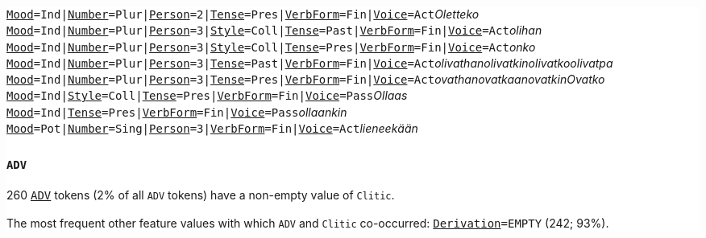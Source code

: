   <tr><td><tt><tt><a href="fi_tdt-feat-Mood.html">Mood</a></tt><tt>=Ind</tt>|<tt><a href="fi_tdt-feat-Number.html">Number</a></tt><tt>=Plur</tt>|<tt><a href="fi_tdt-feat-Person.html">Person</a></tt><tt>=2</tt>|<tt><a href="fi_tdt-feat-Tense.html">Tense</a></tt><tt>=Pres</tt>|<tt><a href="fi_tdt-feat-VerbForm.html">VerbForm</a></tt><tt>=Fin</tt>|<tt><a href="fi_tdt-feat-Voice.html">Voice</a></tt><tt>=Act</tt></tt></td><td></td><td></td><td></td><td><em>Oletteko</em></td><td></td><td></td><td></td></tr>
  <tr><td><tt><tt><a href="fi_tdt-feat-Mood.html">Mood</a></tt><tt>=Ind</tt>|<tt><a href="fi_tdt-feat-Number.html">Number</a></tt><tt>=Plur</tt>|<tt><a href="fi_tdt-feat-Person.html">Person</a></tt><tt>=3</tt>|<tt><a href="fi_tdt-feat-Style.html">Style</a></tt><tt>=Coll</tt>|<tt><a href="fi_tdt-feat-Tense.html">Tense</a></tt><tt>=Past</tt>|<tt><a href="fi_tdt-feat-VerbForm.html">VerbForm</a></tt><tt>=Fin</tt>|<tt><a href="fi_tdt-feat-Voice.html">Voice</a></tt><tt>=Act</tt></tt></td><td><em>olihan</em></td><td></td><td></td><td></td><td></td><td></td><td></td></tr>
  <tr><td><tt><tt><a href="fi_tdt-feat-Mood.html">Mood</a></tt><tt>=Ind</tt>|<tt><a href="fi_tdt-feat-Number.html">Number</a></tt><tt>=Plur</tt>|<tt><a href="fi_tdt-feat-Person.html">Person</a></tt><tt>=3</tt>|<tt><a href="fi_tdt-feat-Style.html">Style</a></tt><tt>=Coll</tt>|<tt><a href="fi_tdt-feat-Tense.html">Tense</a></tt><tt>=Pres</tt>|<tt><a href="fi_tdt-feat-VerbForm.html">VerbForm</a></tt><tt>=Fin</tt>|<tt><a href="fi_tdt-feat-Voice.html">Voice</a></tt><tt>=Act</tt></tt></td><td></td><td></td><td></td><td><em>onko</em></td><td></td><td></td><td></td></tr>
  <tr><td><tt><tt><a href="fi_tdt-feat-Mood.html">Mood</a></tt><tt>=Ind</tt>|<tt><a href="fi_tdt-feat-Number.html">Number</a></tt><tt>=Plur</tt>|<tt><a href="fi_tdt-feat-Person.html">Person</a></tt><tt>=3</tt>|<tt><a href="fi_tdt-feat-Tense.html">Tense</a></tt><tt>=Past</tt>|<tt><a href="fi_tdt-feat-VerbForm.html">VerbForm</a></tt><tt>=Fin</tt>|<tt><a href="fi_tdt-feat-Voice.html">Voice</a></tt><tt>=Act</tt></tt></td><td><em>olivathan</em></td><td></td><td><em>olivatkin</em></td><td><em>olivatko</em></td><td></td><td><em>olivatpa</em></td><td></td></tr>
  <tr><td><tt><tt><a href="fi_tdt-feat-Mood.html">Mood</a></tt><tt>=Ind</tt>|<tt><a href="fi_tdt-feat-Number.html">Number</a></tt><tt>=Plur</tt>|<tt><a href="fi_tdt-feat-Person.html">Person</a></tt><tt>=3</tt>|<tt><a href="fi_tdt-feat-Tense.html">Tense</a></tt><tt>=Pres</tt>|<tt><a href="fi_tdt-feat-VerbForm.html">VerbForm</a></tt><tt>=Fin</tt>|<tt><a href="fi_tdt-feat-Voice.html">Voice</a></tt><tt>=Act</tt></tt></td><td><em>ovathan</em></td><td><em>ovatkaan</em></td><td><em>ovatkin</em></td><td><em>Ovatko</em></td><td></td><td></td><td></td></tr>
  <tr><td><tt><tt><a href="fi_tdt-feat-Mood.html">Mood</a></tt><tt>=Ind</tt>|<tt><a href="fi_tdt-feat-Style.html">Style</a></tt><tt>=Coll</tt>|<tt><a href="fi_tdt-feat-Tense.html">Tense</a></tt><tt>=Pres</tt>|<tt><a href="fi_tdt-feat-VerbForm.html">VerbForm</a></tt><tt>=Fin</tt>|<tt><a href="fi_tdt-feat-Voice.html">Voice</a></tt><tt>=Pass</tt></tt></td><td></td><td></td><td></td><td></td><td></td><td></td><td><em>Ollaas</em></td></tr>
  <tr><td><tt><tt><a href="fi_tdt-feat-Mood.html">Mood</a></tt><tt>=Ind</tt>|<tt><a href="fi_tdt-feat-Tense.html">Tense</a></tt><tt>=Pres</tt>|<tt><a href="fi_tdt-feat-VerbForm.html">VerbForm</a></tt><tt>=Fin</tt>|<tt><a href="fi_tdt-feat-Voice.html">Voice</a></tt><tt>=Pass</tt></tt></td><td></td><td></td><td><em>ollaankin</em></td><td></td><td></td><td></td><td></td></tr>
  <tr><td><tt><tt><a href="fi_tdt-feat-Mood.html">Mood</a></tt><tt>=Pot</tt>|<tt><a href="fi_tdt-feat-Number.html">Number</a></tt><tt>=Sing</tt>|<tt><a href="fi_tdt-feat-Person.html">Person</a></tt><tt>=3</tt>|<tt><a href="fi_tdt-feat-VerbForm.html">VerbForm</a></tt><tt>=Fin</tt>|<tt><a href="fi_tdt-feat-Voice.html">Voice</a></tt><tt>=Act</tt></tt></td><td></td><td><em>lieneekään</em></td><td></td><td></td><td></td><td></td><td></td></tr>
</table>

### `ADV`

260 <tt><a href="fi_tdt-pos-ADV.html">ADV</a></tt> tokens (2% of all `ADV` tokens) have a non-empty value of `Clitic`.

The most frequent other feature values with which `ADV` and `Clitic` co-occurred: <tt><a href="fi_tdt-feat-Derivation.html">Derivation</a></tt><tt>=EMPTY</tt> (242; 93%).
